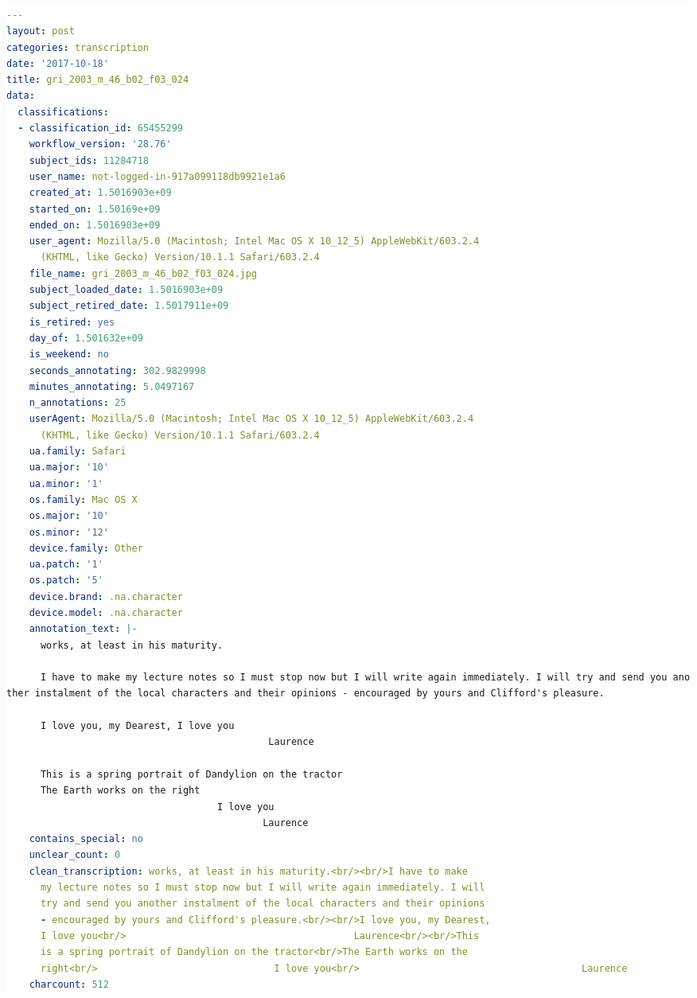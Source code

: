 ```yaml
---
layout: post
categories: transcription
date: '2017-10-18'
title: gri_2003_m_46_b02_f03_024
data:
  classifications:
  - classification_id: 65455299
    workflow_version: '28.76'
    subject_ids: 11284718
    user_name: not-logged-in-917a099118db9921e1a6
    created_at: 1.5016903e+09
    started_on: 1.50169e+09
    ended_on: 1.5016903e+09
    user_agent: Mozilla/5.0 (Macintosh; Intel Mac OS X 10_12_5) AppleWebKit/603.2.4
      (KHTML, like Gecko) Version/10.1.1 Safari/603.2.4
    file_name: gri_2003_m_46_b02_f03_024.jpg
    subject_loaded_date: 1.5016903e+09
    subject_retired_date: 1.5017911e+09
    is_retired: yes
    day_of: 1.501632e+09
    is_weekend: no
    seconds_annotating: 302.9829998
    minutes_annotating: 5.0497167
    n_annotations: 25
    userAgent: Mozilla/5.0 (Macintosh; Intel Mac OS X 10_12_5) AppleWebKit/603.2.4
      (KHTML, like Gecko) Version/10.1.1 Safari/603.2.4
    ua.family: Safari
    ua.major: '10'
    ua.minor: '1'
    os.family: Mac OS X
    os.major: '10'
    os.minor: '12'
    device.family: Other
    ua.patch: '1'
    os.patch: '5'
    device.brand: .na.character
    device.model: .na.character
    annotation_text: |-
      works, at least in his maturity.

      I have to make my lecture notes so I must stop now but I will write again immediately. I will try and send you another instalment of the local characters and their opinions - encouraged by yours and Clifford's pleasure.

      I love you, my Dearest, I love you
                                              Laurence

      This is a spring portrait of Dandylion on the tractor
      The Earth works on the right
                                     I love you
                                             Laurence
    contains_special: no
    unclear_count: 0
    clean_transcription: works, at least in his maturity.<br/><br/>I have to make
      my lecture notes so I must stop now but I will write again immediately. I will
      try and send you another instalment of the local characters and their opinions
      - encouraged by yours and Clifford's pleasure.<br/><br/>I love you, my Dearest,
      I love you<br/>                                        Laurence<br/><br/>This
      is a spring portrait of Dandylion on the tractor<br/>The Earth works on the
      right<br/>                               I love you<br/>                                       Laurence
    charcount: 512
```